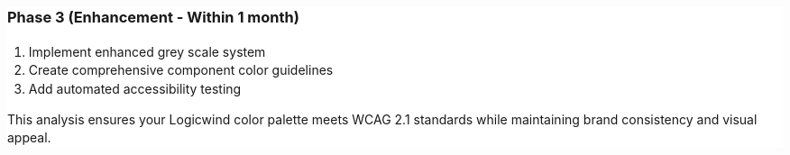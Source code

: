 ### Phase 3 (Enhancement - Within 1 month)
1. Implement enhanced grey scale system
2. Create comprehensive component color guidelines
3. Add automated accessibility testing

This analysis ensures your Logicwind color palette meets WCAG 2.1 standards while maintaining brand consistency and visual appeal.